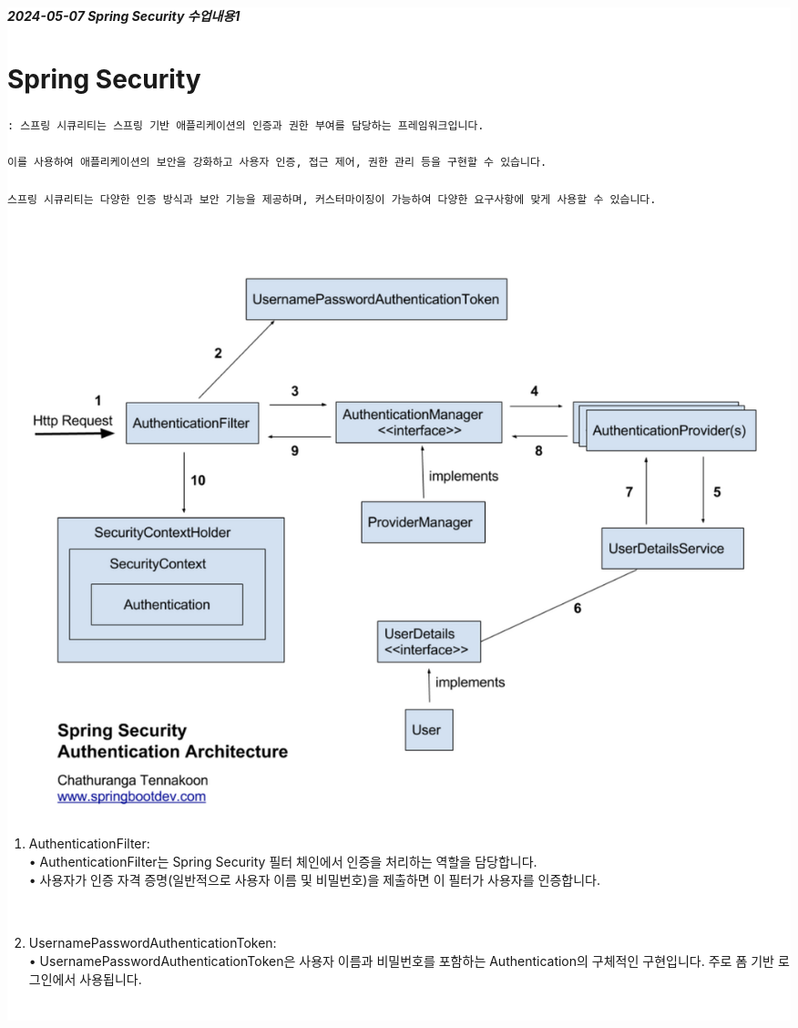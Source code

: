 ##### 2024-05-07 Spring Security 수업내용1

# Spring Security <br>
    : 스프링 시큐리티는 스프링 기반 애플리케이션의 인증과 권한 부여를 담당하는 프레임워크입니다. 
    
    이를 사용하여 애플리케이션의 보안을 강화하고 사용자 인증, 접근 제어, 권한 관리 등을 구현할 수 있습니다. 

    스프링 시큐리티는 다양한 인증 방식과 보안 기능을 제공하며, 커스터마이징이 가능하여 다양한 요구사항에 맞게 사용할 수 있습니다.
<br>

![SpringSecurity](./img/springsecurity.jpg)

1. AuthenticationFilter: <br>
    • AuthenticationFilter는 Spring Security 필터 체인에서 인증을 처리하는 역할을 담당합니다. <br>
    • 사용자가 인증 자격 증명(일반적으로 사용자 이름 및 비밀번호)을 제출하면 이 필터가 사용자를 인증합니다. <br>
<br>
 
2. UsernamePasswordAuthenticationToken: <br>
    • UsernamePasswordAuthenticationToken은 사용자 이름과 비밀번호를 포함하는 Authentication의 구체적인 구현입니다. 주로 폼 기반 로그인에서 사용됩니다. <br>
<br>

